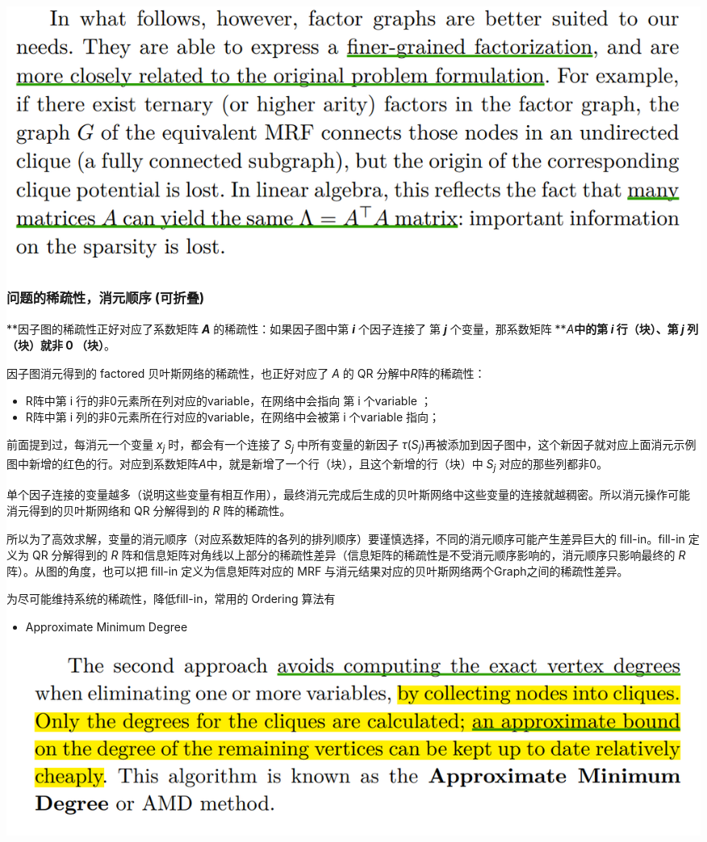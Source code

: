 ![image](images/vd9WxRkJT4ObQb6z9Qh-A-K0VxLmom3C_AZCDax-D-I.png)

### 问题的稀疏性，消元顺序 (可折叠)
**因子图的稀疏性正好对应了系数矩阵 **$A$** 的稀疏性：如果因子图中第 **$i$** 个因子连接了 第 **$j$** 个变量，那系数矩阵 **$A$**中的第 **$i$** 行（块）、第 **$j$** 列（块）就非 0 （块）**。

因子图消元得到的 factored 贝叶斯网络的稀疏性，也正好对应了 $A$ 的 QR 分解中$R$阵的稀疏性：

* R阵中第 i 行的非0元素所在列对应的variable，在网络中会指向 第 i 个variable ；
* R阵中第 i 列的非0元素所在行对应的variable，在网络中会被第 i 个variable 指向；

前面提到过，每消元一个变量  $x_j$  时，都会有一个连接了 $S_j$ 中所有变量的新因子 $\tau (S_j)$再被添加到因子图中，这个新因子就对应上面消元示例图中新增的红色的行。对应到系数矩阵$A$中，就是新增了一个行（块），且这个新增的行（块）中 $S_j$ 对应的那些列都非0。

单个因子连接的变量越多（说明这些变量有相互作用），最终消元完成后生成的贝叶斯网络中这些变量的连接就越稠密。所以消元操作可能消元得到的贝叶斯网络和 QR 分解得到的 $R$ 阵的稀疏性。

所以为了高效求解，变量的消元顺序（对应系数矩阵的各列的排列顺序）要谨慎选择，不同的消元顺序可能产生差异巨大的 fill-in。fill-in 定义为 QR 分解得到的 $R$ 阵和信息矩阵对角线以上部分的稀疏性差异（信息矩阵的稀疏性是不受消元顺序影响的，消元顺序只影响最终的 $R$ 阵）。从图的角度，也可以把 fill-in 定义为信息矩阵对应的 MRF 与消元结果对应的贝叶斯网络两个Graph之间的稀疏性差异。

为尽可能维持系统的稀疏性，降低fill-in，常用的 Ordering 算法有

* Approximate Minimum Degree 

![image](images/J1jYWOnfn9urP6iH7lhOQMjnRuy8oek2zAV04HqWTC0.png)
